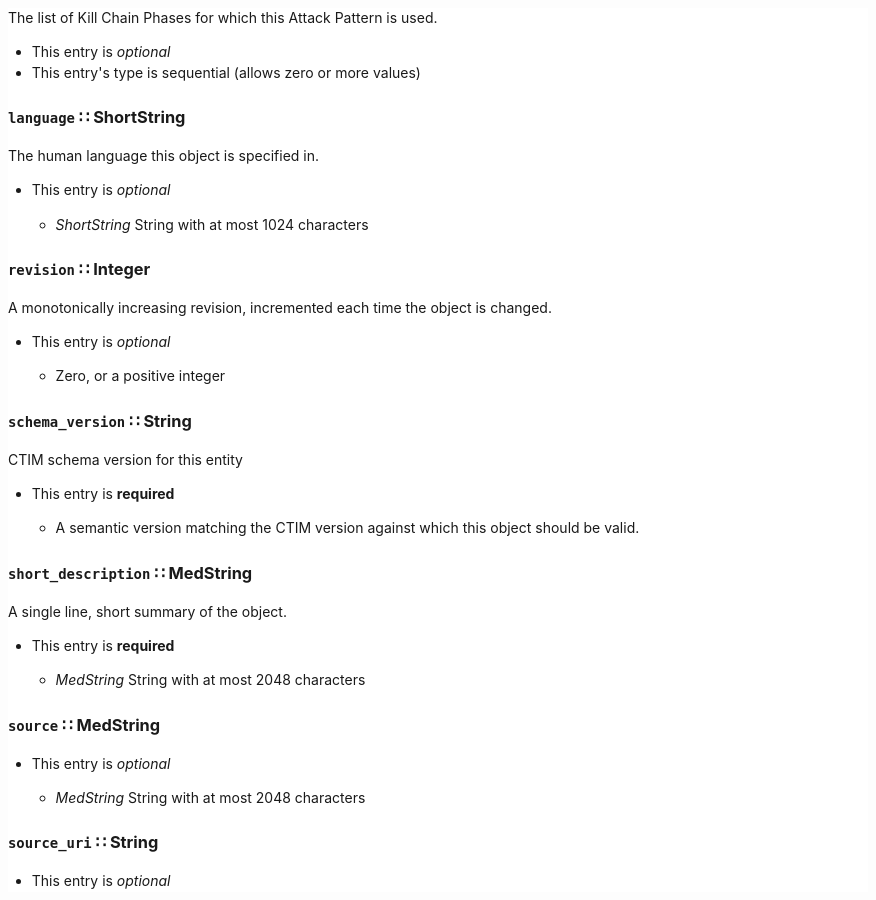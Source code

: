 The list of Kill Chain Phases for which this Attack Pattern is used.

* This entry is _optional_
* This entry's type is sequential (allows zero or more values)


<a id="language-shortstring"></a>
### `language` ∷ ShortString

The human language this object is specified in.

* This entry is _optional_


  * *ShortString* String with at most 1024 characters

<a id="revision-integer"></a>
### `revision` ∷ Integer

A monotonically increasing revision, incremented each time the object is changed.

* This entry is _optional_


  * Zero, or a positive integer

<a id="schema_version-string"></a>
### `schema_version` ∷ String

CTIM schema version for this entity

* This entry is **required**


  * A semantic version matching the CTIM version against which this object should be valid.

<a id="short_description-medstring"></a>
### `short_description` ∷ MedString

A single line, short summary of the object.

* This entry is **required**


  * *MedString* String with at most 2048 characters

<a id="source-medstring"></a>
### `source` ∷ MedString

* This entry is _optional_


  * *MedString* String with at most 2048 characters

<a id="source_uri-string"></a>
### `source_uri` ∷ String

* This entry is _optional_


